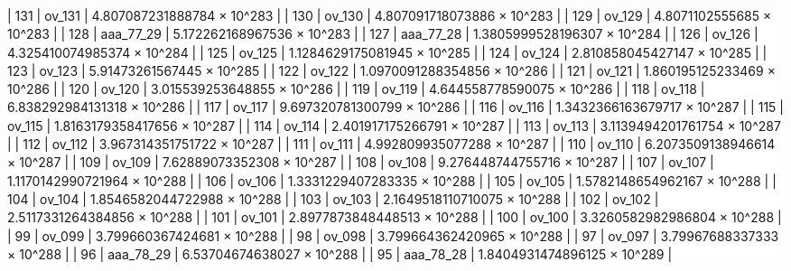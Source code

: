| 131 | ov_131 | 4.807087231888784 × 10^283 |
| 130 | ov_130 | 4.807091718073886 × 10^283 |
| 129 | ov_129 | 4.8071102555685 × 10^283 |
| 128 | aaa_77_29 | 5.172262168967536 × 10^283 |
| 127 | aaa_77_28 | 1.3805999528196307 × 10^284 |
| 126 | ov_126 | 4.325410074985374 × 10^284 |
| 125 | ov_125 | 1.1284629175081945 × 10^285 |
| 124 | ov_124 | 2.810858045427147 × 10^285 |
| 123 | ov_123 | 5.91473261567445 × 10^285 |
| 122 | ov_122 | 1.0970091288354856 × 10^286 |
| 121 | ov_121 | 1.860195125233469 × 10^286 |
| 120 | ov_120 | 3.015539253648855 × 10^286 |
| 119 | ov_119 | 4.644558778590075 × 10^286 |
| 118 | ov_118 | 6.838292984131318 × 10^286 |
| 117 | ov_117 | 9.697320781300799 × 10^286 |
| 116 | ov_116 | 1.3432366163679717 × 10^287 |
| 115 | ov_115 | 1.8163179358417656 × 10^287 |
| 114 | ov_114 | 2.401917175266791 × 10^287 |
| 113 | ov_113 | 3.1139494201761754 × 10^287 |
| 112 | ov_112 | 3.967314351751722 × 10^287 |
| 111 | ov_111 | 4.992809935077288 × 10^287 |
| 110 | ov_110 | 6.2073509138946614 × 10^287 |
| 109 | ov_109 | 7.62889073352308 × 10^287 |
| 108 | ov_108 | 9.276448744755716 × 10^287 |
| 107 | ov_107 | 1.1170142990721964 × 10^288 |
| 106 | ov_106 | 1.3331229407283335 × 10^288 |
| 105 | ov_105 | 1.5782148654962167 × 10^288 |
| 104 | ov_104 | 1.8546582044722988 × 10^288 |
| 103 | ov_103 | 2.1649518110710075 × 10^288 |
| 102 | ov_102 | 2.5117331264384856 × 10^288 |
| 101 | ov_101 | 2.8977873848448513 × 10^288 |
| 100 | ov_100 | 3.3260582982986804 × 10^288 |
| 99 | ov_099 | 3.799660367424681 × 10^288 |
| 98 | ov_098 | 3.799664362420965 × 10^288 |
| 97 | ov_097 | 3.79967688337333 × 10^288 |
| 96 | aaa_78_29 | 6.53704674638027 × 10^288 |
| 95 | aaa_78_28 | 1.8404931474896125 × 10^289 |